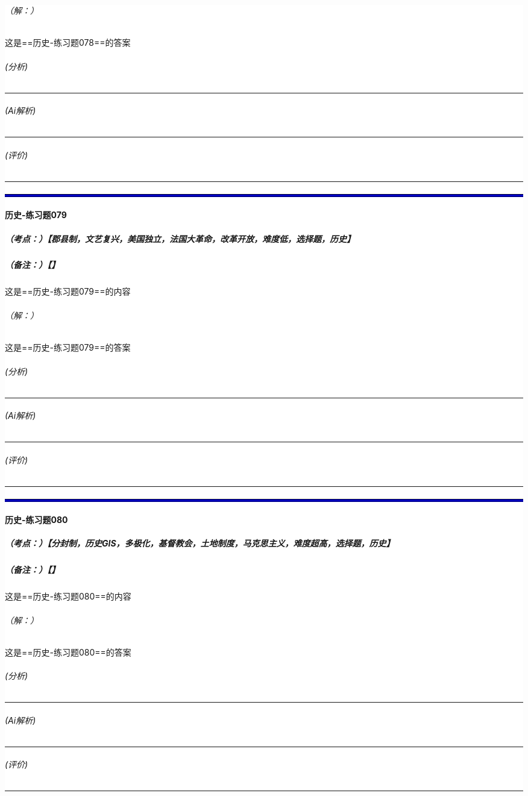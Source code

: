 ###### （解：）
这是==历史-练习题078==的答案


###### (分析)
---

###### (Ai解析)
---

###### (评价)
---


<hr style="background-color: blue; border-top: 4px double #000; margin: 20px 0;">

#### 历史-练习题079
##### （考点：）【郡县制，文艺复兴，美国独立，法国大革命，改革开放，难度低，选择题，历史】
##### （备注：）【】
这是==历史-练习题079==的内容

###### （解：）
这是==历史-练习题079==的答案


###### (分析)
---

###### (Ai解析)
---

###### (评价)
---


<hr style="background-color: blue; border-top: 4px double #000; margin: 20px 0;">

#### 历史-练习题080
##### （考点：）【分封制，历史GIS，多极化，基督教会，土地制度，马克思主义，难度超高，选择题，历史】
##### （备注：）【】
这是==历史-练习题080==的内容

###### （解：）
这是==历史-练习题080==的答案


###### (分析)
---

###### (Ai解析)
---

###### (评价)
---
